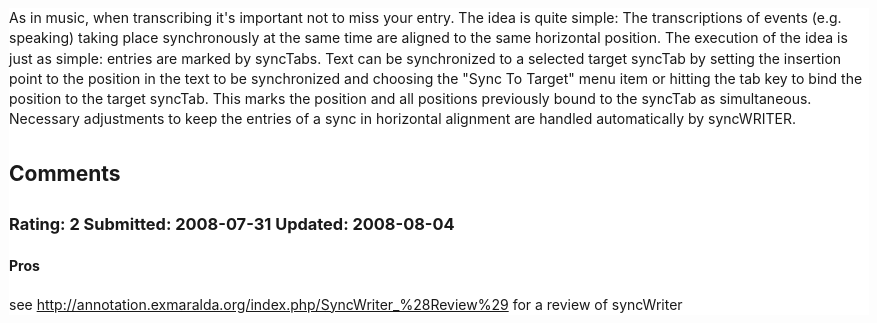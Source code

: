 As in music, when transcribing it's important not to miss your entry. The idea is quite simple: The transcriptions of events (e.g. speaking) taking place synchronously at the same time are aligned to the same horizontal position. The execution of the idea is just as simple: entries are marked by syncTabs. Text can be synchronized to a selected target syncTab by setting the insertion point to the position in the text to be synchronized and choosing the "Sync To Target" menu item or hitting the tab key to bind the position to the target syncTab. This marks the position and all positions previously bound to the syncTab as simultaneous. Necessary adjustments to keep the entries of a sync in horizontal alignment are handled automatically by syncWRITER.

## Comments

### Rating: 2 Submitted: 2008-07-31 Updated: 2008-08-04
#### Pros
see 
http://annotation.exmaralda.org/index.php/SyncWriter_%28Review%29 
for a review of syncWriter
